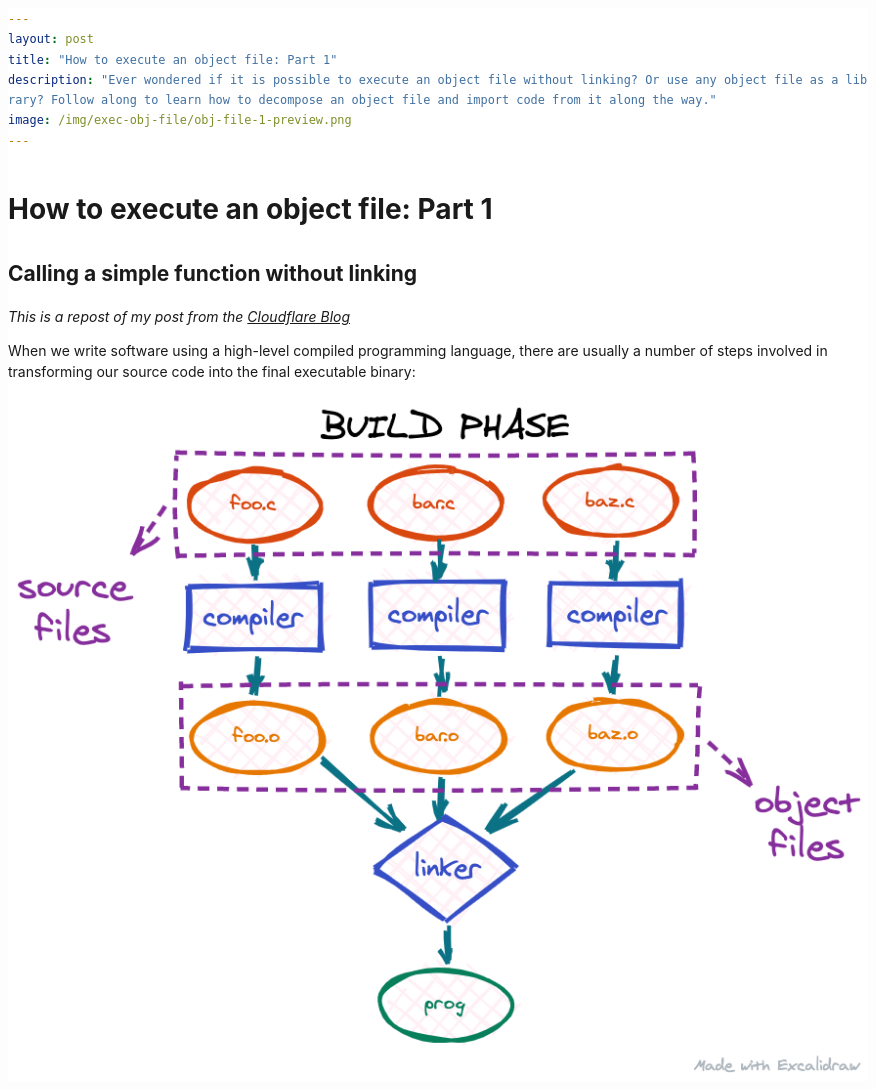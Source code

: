 ```yaml
---
layout: post
title: "How to execute an object file: Part 1"
description: "Ever wondered if it is possible to execute an object file without linking? Or use any object file as a library? Follow along to learn how to decompose an object file and import code from it along the way."
image: /img/exec-obj-file/obj-file-1-preview.png
---
```


# How to execute an object file: Part 1

## Calling a simple function without linking

*This is a repost of my post from the [Cloudflare Blog](https://blog.cloudflare.com/how-to-execute-an-object-file-part-1/)*

When we write software using a high-level compiled programming language, there are usually a number of steps involved in transforming our source code into the final executable binary:

![compile and link](/img/exec-obj-file/build.png)
